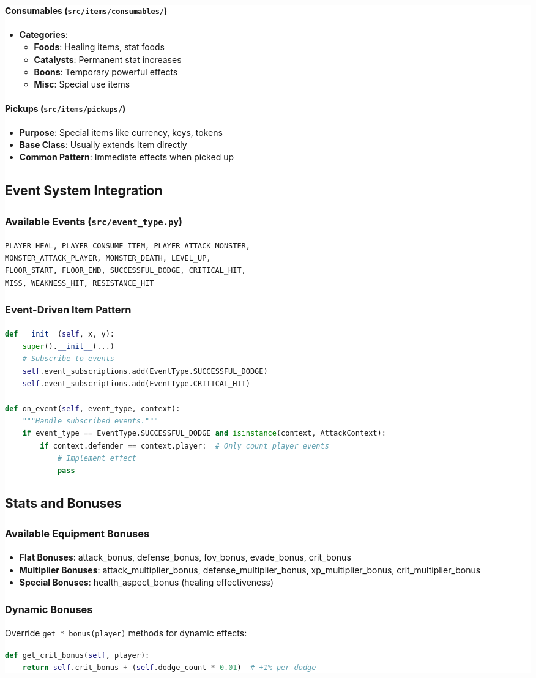 #### Consumables (`src/items/consumables/`)
- **Categories**:
  - **Foods**: Healing items, stat foods
  - **Catalysts**: Permanent stat increases  
  - **Boons**: Temporary powerful effects
  - **Misc**: Special use items

#### Pickups (`src/items/pickups/`)
- **Purpose**: Special items like currency, keys, tokens
- **Base Class**: Usually extends Item directly
- **Common Pattern**: Immediate effects when picked up

## Event System Integration

### Available Events (`src/event_type.py`)
```python
PLAYER_HEAL, PLAYER_CONSUME_ITEM, PLAYER_ATTACK_MONSTER, 
MONSTER_ATTACK_PLAYER, MONSTER_DEATH, LEVEL_UP, 
FLOOR_START, FLOOR_END, SUCCESSFUL_DODGE, CRITICAL_HIT, 
MISS, WEAKNESS_HIT, RESISTANCE_HIT
```

### Event-Driven Item Pattern
```python
def __init__(self, x, y):
    super().__init__(...)
    # Subscribe to events
    self.event_subscriptions.add(EventType.SUCCESSFUL_DODGE)
    self.event_subscriptions.add(EventType.CRITICAL_HIT)

def on_event(self, event_type, context):
    """Handle subscribed events."""
    if event_type == EventType.SUCCESSFUL_DODGE and isinstance(context, AttackContext):
        if context.defender == context.player:  # Only count player events
            # Implement effect
            pass
```

## Stats and Bonuses

### Available Equipment Bonuses
- **Flat Bonuses**: attack_bonus, defense_bonus, fov_bonus, evade_bonus, crit_bonus
- **Multiplier Bonuses**: attack_multiplier_bonus, defense_multiplier_bonus, xp_multiplier_bonus, crit_multiplier_bonus
- **Special Bonuses**: health_aspect_bonus (healing effectiveness)

### Dynamic Bonuses
Override `get_*_bonus(player)` methods for dynamic effects:
```python
def get_crit_bonus(self, player):
    return self.crit_bonus + (self.dodge_count * 0.01)  # +1% per dodge
```
